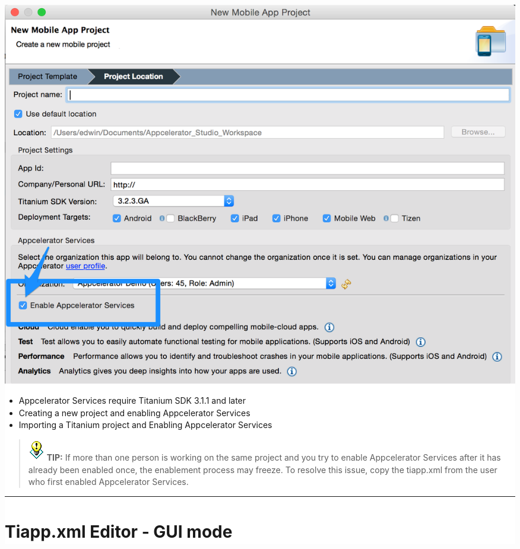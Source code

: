 ![New project](../assets/image25.png)

- Appcelerator Services require Titanium SDK 3.1.1 and later
- Creating a new project and enabling Appcelerator Services
- Importing a Titanium project and Enabling Appcelerator Services

>![image001.png](../assets/tips/tips.gif) **TIP:** If more than one person is working on the same project and you try to enable Appcelerator Services after it has already been enabled once, the enablement process may freeze. To resolve this issue, copy the tiapp.xml from the user who first enabled Appcelerator Services.

--- 

# Tiapp.xml Editor - GUI mode
